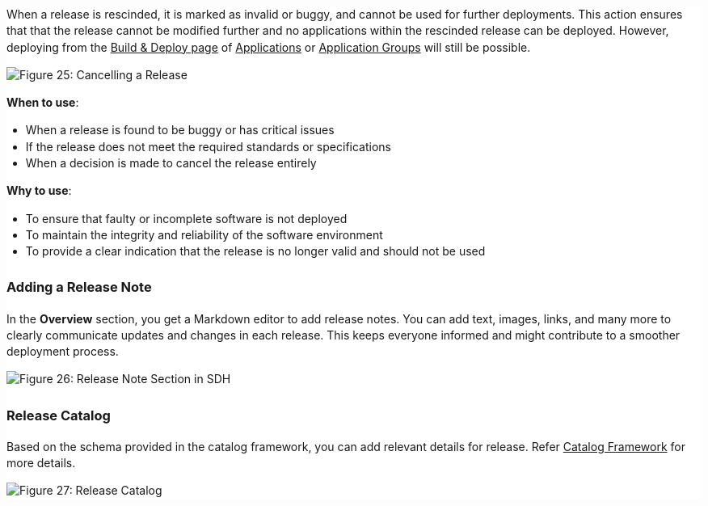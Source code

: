When a release is rescinded, it is marked as invalid or buggy, and cannot be used for further deployments. This action ensures that that the release cannot be modified further and no applications within the rescinded release can be deployed. However, deploying from the [Build & Deploy page](../deploying-application/README.md) of [Applications](../applications.md) or [Application Groups](../application-groups.md) will still be possible.

![Figure 25: Cancelling a Release](https://devtron-public-asset.s3.us-east-2.amazonaws.com/images/sdh/rescind-release.gif)

**When to use**:

* When a release is found to be buggy or has critical issues
* If the release does not meet the required standards or specifications
* When a decision is made to cancel the release entirely

**Why to use**:

* To ensure that faulty or incomplete software is not deployed
* To maintain the integrity and reliability of the software environment
* To provide a clear indication that the release is no longer valid and should not be used

### Adding a Release Note

In the **Overview** section, you get a Markdown editor to add release notes. You can add text, images, links, and many more to clearly communicate updates and changes in each release. This keeps everyone informed and might contribute to a smoother deployment process.

![Figure 26: Release Note Section in SDH](https://devtron-public-asset.s3.us-east-2.amazonaws.com/images/sdh/release-note.jpg)

### Release Catalog

Based on the schema provided in the catalog framework, you can add relevant details for release. Refer [Catalog Framework](./global-configurations/catalog-framework.md) for more details. 

![Figure 27: Release Catalog](https://devtron-public-asset.s3.us-east-2.amazonaws.com/images/sdh/release-catalog.jpg)



